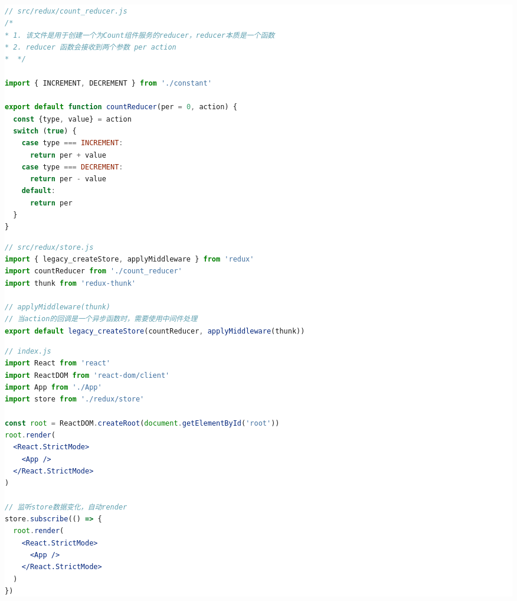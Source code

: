```js
// src/redux/count_reducer.js
/*
* 1. 该文件是用于创建一个为Count组件服务的reducer，reducer本质是一个函数
* 2. reducer 函数会接收到两个参数 per action
*  */

import { INCREMENT, DECREMENT } from './constant'

export default function countReducer(per = 0, action) {
  const {type, value} = action
  switch (true) {
    case type === INCREMENT:
      return per + value
    case type === DECREMENT:
      return per - value
    default:
      return per
  }
}
```

```js
// src/redux/store.js
import { legacy_createStore, applyMiddleware } from 'redux'
import countReducer from './count_reducer'
import thunk from 'redux-thunk'

// applyMiddleware(thunk)
// 当action的回调是一个异步函数时，需要使用中间件处理
export default legacy_createStore(countReducer, applyMiddleware(thunk))
```

```jsx
// index.js
import React from 'react'
import ReactDOM from 'react-dom/client'
import App from './App'
import store from './redux/store'

const root = ReactDOM.createRoot(document.getElementById('root'))
root.render(
  <React.StrictMode>
    <App />
  </React.StrictMode>
)

// 监听store数据变化，自动render
store.subscribe(() => {
  root.render(
    <React.StrictMode>
      <App />
    </React.StrictMode>
  )
})
```
